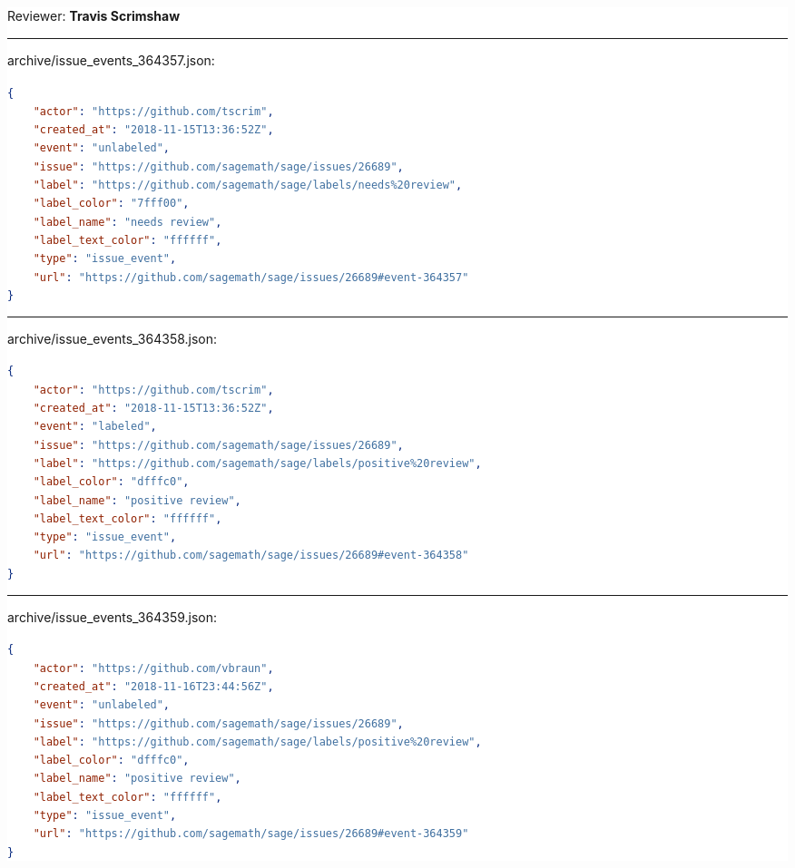 Reviewer: **Travis Scrimshaw**



---

archive/issue_events_364357.json:
```json
{
    "actor": "https://github.com/tscrim",
    "created_at": "2018-11-15T13:36:52Z",
    "event": "unlabeled",
    "issue": "https://github.com/sagemath/sage/issues/26689",
    "label": "https://github.com/sagemath/sage/labels/needs%20review",
    "label_color": "7fff00",
    "label_name": "needs review",
    "label_text_color": "ffffff",
    "type": "issue_event",
    "url": "https://github.com/sagemath/sage/issues/26689#event-364357"
}
```



---

archive/issue_events_364358.json:
```json
{
    "actor": "https://github.com/tscrim",
    "created_at": "2018-11-15T13:36:52Z",
    "event": "labeled",
    "issue": "https://github.com/sagemath/sage/issues/26689",
    "label": "https://github.com/sagemath/sage/labels/positive%20review",
    "label_color": "dfffc0",
    "label_name": "positive review",
    "label_text_color": "ffffff",
    "type": "issue_event",
    "url": "https://github.com/sagemath/sage/issues/26689#event-364358"
}
```



---

archive/issue_events_364359.json:
```json
{
    "actor": "https://github.com/vbraun",
    "created_at": "2018-11-16T23:44:56Z",
    "event": "unlabeled",
    "issue": "https://github.com/sagemath/sage/issues/26689",
    "label": "https://github.com/sagemath/sage/labels/positive%20review",
    "label_color": "dfffc0",
    "label_name": "positive review",
    "label_text_color": "ffffff",
    "type": "issue_event",
    "url": "https://github.com/sagemath/sage/issues/26689#event-364359"
}
```
